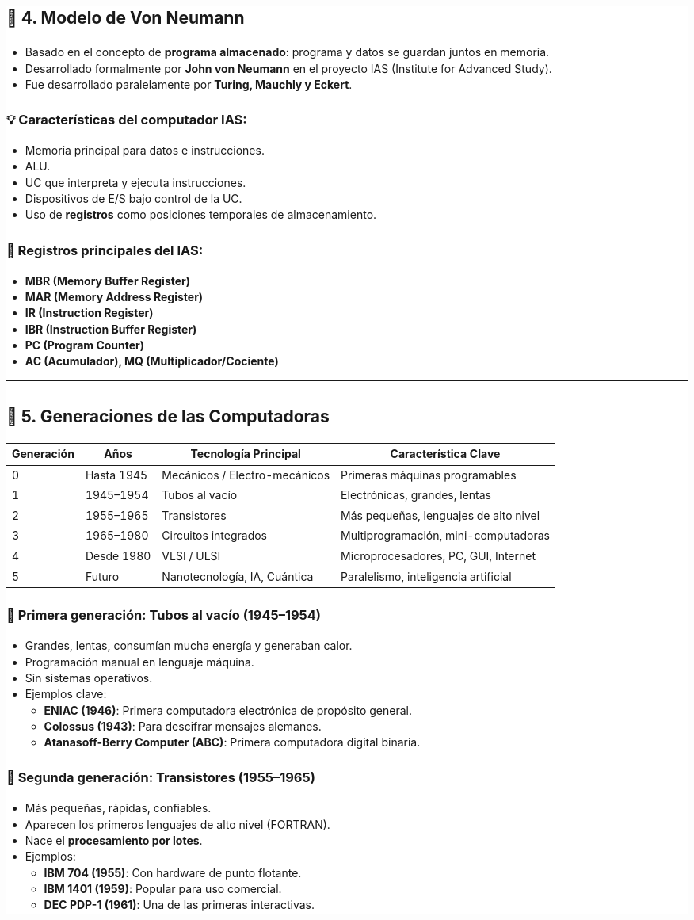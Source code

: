 
## 🔹 **4. Modelo de Von Neumann**

- Basado en el concepto de **programa almacenado**: programa y datos se guardan juntos en memoria.
- Desarrollado formalmente por **John von Neumann** en el proyecto IAS (Institute for Advanced Study).
- Fue desarrollado paralelamente por **Turing, Mauchly y Eckert**.

### 💡 Características del computador IAS:
- Memoria principal para datos e instrucciones.
- ALU.
- UC que interpreta y ejecuta instrucciones.
- Dispositivos de E/S bajo control de la UC.
- Uso de **registros** como posiciones temporales de almacenamiento.

### 🧠 Registros principales del IAS:
- **MBR (Memory Buffer Register)**
- **MAR (Memory Address Register)**
- **IR (Instruction Register)**
- **IBR (Instruction Buffer Register)**
- **PC (Program Counter)**
- **AC (Acumulador), MQ (Multiplicador/Cociente)**

---

## 🔹 **5. Generaciones de las Computadoras**

| Generación | Años        | Tecnología Principal         | Característica Clave                         |
|------------|-------------|------------------------------|----------------------------------------------|
| 0          | Hasta 1945  | Mecánicos / Electro-mecánicos | Primeras máquinas programables               |
| 1          | 1945–1954   | Tubos al vacío               | Electrónicas, grandes, lentas                |
| 2          | 1955–1965   | Transistores                 | Más pequeñas, lenguajes de alto nivel        |
| 3          | 1965–1980   | Circuitos integrados         | Multiprogramación, mini-computadoras         |
| 4          | Desde 1980  | VLSI / ULSI                  | Microprocesadores, PC, GUI, Internet         |
| 5          | Futuro      | Nanotecnología, IA, Cuántica | Paralelismo, inteligencia artificial         |

### 📌 **Primera generación: Tubos al vacío (1945–1954)**
- Grandes, lentas, consumían mucha energía y generaban calor.
- Programación manual en lenguaje máquina.
- Sin sistemas operativos.
- Ejemplos clave:
  - **ENIAC (1946)**: Primera computadora electrónica de propósito general.
  - **Colossus (1943)**: Para descifrar mensajes alemanes.
  - **Atanasoff-Berry Computer (ABC)**: Primera computadora digital binaria.

### 📌 **Segunda generación: Transistores (1955–1965)**
- Más pequeñas, rápidas, confiables.
- Aparecen los primeros lenguajes de alto nivel (FORTRAN).
- Nace el **procesamiento por lotes**.
- Ejemplos:
  - **IBM 704 (1955)**: Con hardware de punto flotante.
  - **IBM 1401 (1959)**: Popular para uso comercial.
  - **DEC PDP-1 (1961)**: Una de las primeras interactivas.
